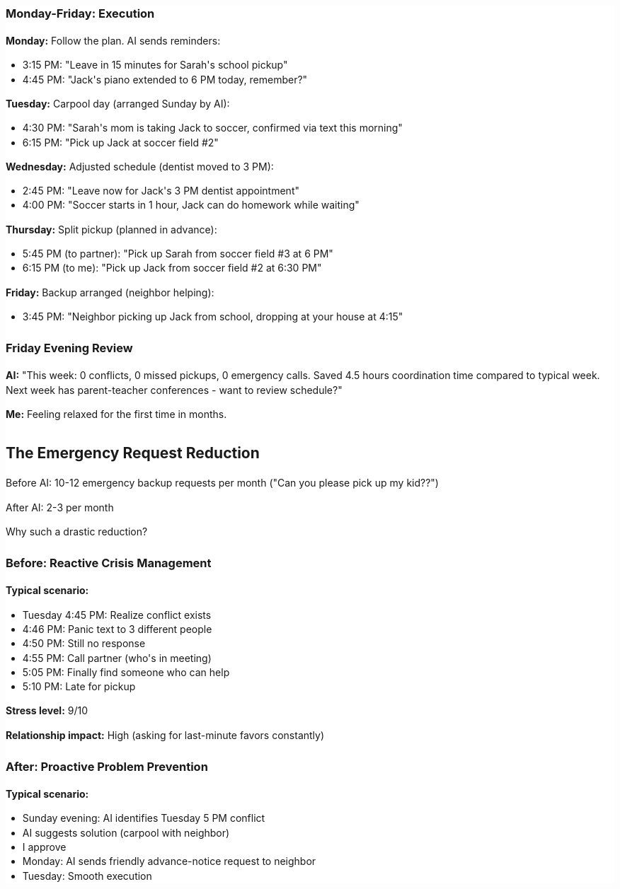 ### Monday-Friday: Execution

**Monday:** Follow the plan. AI sends reminders:
- 3:15 PM: "Leave in 15 minutes for Sarah's school pickup"
- 4:45 PM: "Jack's piano extended to 6 PM today, remember?"

**Tuesday:** Carpool day (arranged Sunday by AI):
- 4:30 PM: "Sarah's mom is taking Jack to soccer, confirmed via text this morning"
- 6:15 PM: "Pick up Jack at soccer field #2"

**Wednesday:** Adjusted schedule (dentist moved to 3 PM):
- 2:45 PM: "Leave now for Jack's 3 PM dentist appointment"
- 4:00 PM: "Soccer starts in 1 hour, Jack can do homework while waiting"

**Thursday:** Split pickup (planned in advance):
- 5:45 PM (to partner): "Pick up Sarah from soccer field #3 at 6 PM"
- 6:15 PM (to me): "Pick up Jack from soccer field #2 at 6:30 PM"

**Friday:** Backup arranged (neighbor helping):
- 3:45 PM: "Neighbor picking up Jack from school, dropping at your house at 4:15"

### Friday Evening Review

**AI:** "This week: 0 conflicts, 0 missed pickups, 0 emergency calls. Saved 4.5 hours coordination time compared to typical week. Next week has parent-teacher conferences - want to review schedule?"

**Me:** Feeling relaxed for the first time in months.

## The Emergency Request Reduction

Before AI: 10-12 emergency backup requests per month ("Can you please pick up my kid??")

After AI: 2-3 per month

Why such a drastic reduction?

### Before: Reactive Crisis Management

**Typical scenario:**
- Tuesday 4:45 PM: Realize conflict exists
- 4:46 PM: Panic text to 3 different people
- 4:50 PM: Still no response
- 4:55 PM: Call partner (who's in meeting)
- 5:05 PM: Finally find someone who can help
- 5:10 PM: Late for pickup

**Stress level:** 9/10

**Relationship impact:** High (asking for last-minute favors constantly)

### After: Proactive Problem Prevention

**Typical scenario:**
- Sunday evening: AI identifies Tuesday 5 PM conflict
- AI suggests solution (carpool with neighbor)
- I approve
- Monday: AI sends friendly advance-notice request to neighbor
- Tuesday: Smooth execution
